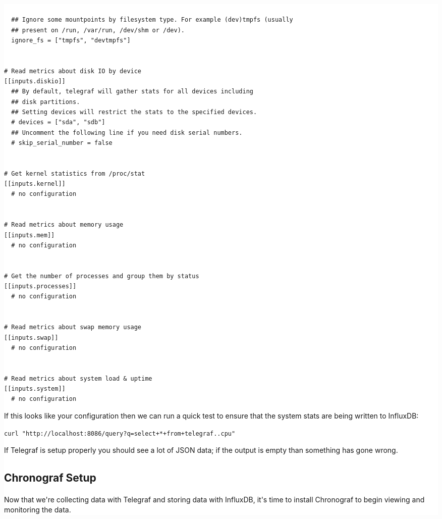 ```

  ## Ignore some mountpoints by filesystem type. For example (dev)tmpfs (usually
  ## present on /run, /var/run, /dev/shm or /dev).
  ignore_fs = ["tmpfs", "devtmpfs"]


# Read metrics about disk IO by device
[[inputs.diskio]]
  ## By default, telegraf will gather stats for all devices including
  ## disk partitions.
  ## Setting devices will restrict the stats to the specified devices.
  # devices = ["sda", "sdb"]
  ## Uncomment the following line if you need disk serial numbers.
  # skip_serial_number = false


# Get kernel statistics from /proc/stat
[[inputs.kernel]]
  # no configuration


# Read metrics about memory usage
[[inputs.mem]]
  # no configuration


# Get the number of processes and group them by status
[[inputs.processes]]
  # no configuration


# Read metrics about swap memory usage
[[inputs.swap]]
  # no configuration


# Read metrics about system load & uptime
[[inputs.system]]
  # no configuration
```
If this looks like your configuration then we can run a quick test to ensure that the system stats are being written to InfluxDB:
```
curl "http://localhost:8086/query?q=select+*+from+telegraf..cpu"
```
If Telegraf is setup properly you should see a lot of JSON data; if the output is empty than something has gone wrong.

## Chronograf Setup
Now that we're collecting data with Telegraf and storing data with InfluxDB, it's time to install Chronograf to begin viewing and monitoring the data.
